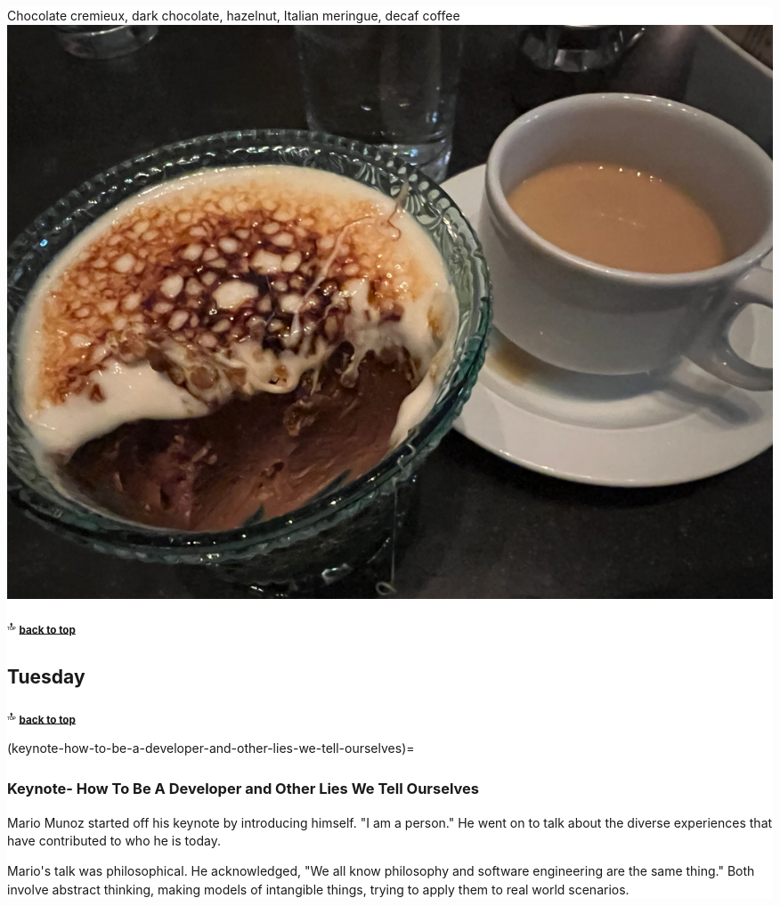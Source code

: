 Chocolate cremieux, dark chocolate, hazelnut, Italian meringue, decaf coffee
![](djangocon-us-2024-recap-images/21c-museum-hotel-dessert.jpg)

🔝 <sub>[**back to top**](#table-of-contents)</sub>

## Tuesday

🔝 <sub>[**back to top**](#table-of-contents)</sub>

(keynote-how-to-be-a-developer-and-other-lies-we-tell-ourselves)=
### Keynote- How To Be A Developer and Other Lies We Tell Ourselves

Mario Munoz started off his keynote by introducing himself. "I am a person." He went on to talk about the diverse experiences that have contributed to who he is today. 

Mario's talk was philosophical. He acknowledged, "We all know philosophy and software engineering are the same thing." Both involve abstract thinking, making models of intangible things, trying to apply them to real world scenarios. 
